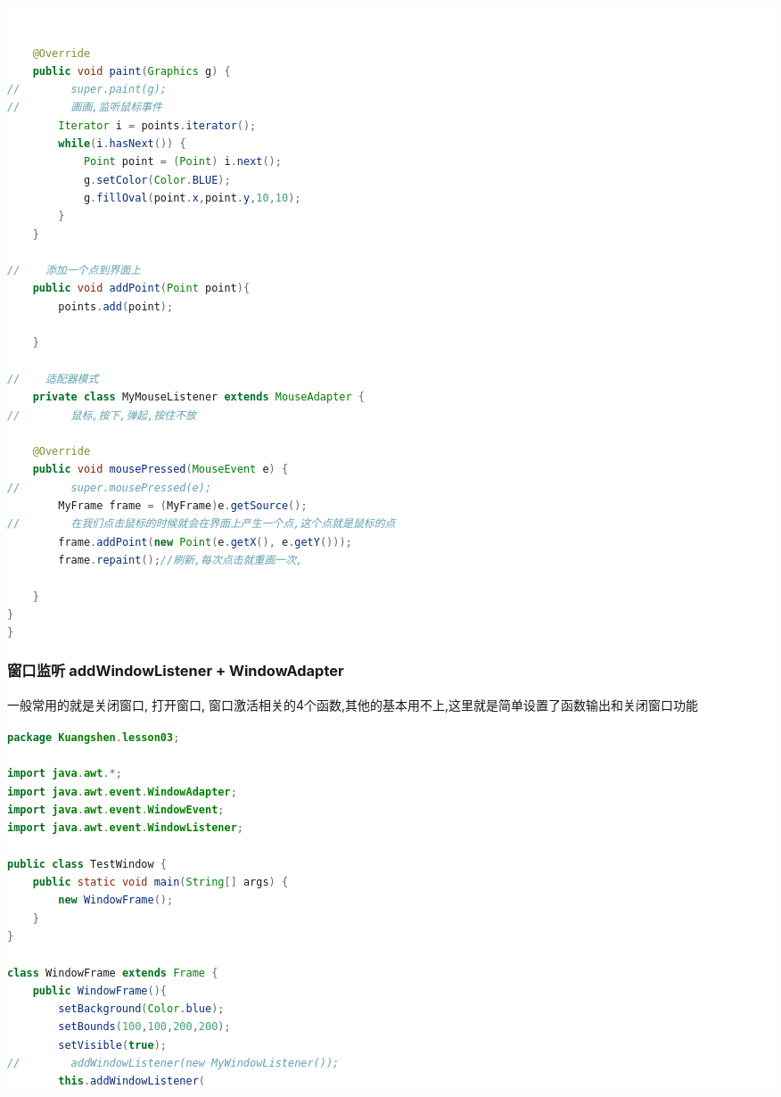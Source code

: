 ```java


    @Override
    public void paint(Graphics g) {
//        super.paint(g);
//        画画,监听鼠标事件
        Iterator i = points.iterator();
        while(i.hasNext()) {
            Point point = (Point) i.next();
            g.setColor(Color.BLUE);
            g.fillOval(point.x,point.y,10,10);
        }
    }

//    添加一个点到界面上
    public void addPoint(Point point){
        points.add(point);

    }

//    适配器模式
    private class MyMouseListener extends MouseAdapter {
//        鼠标,按下,弹起,按住不放

    @Override
    public void mousePressed(MouseEvent e) {
//        super.mousePressed(e);
        MyFrame frame = (MyFrame)e.getSource();
//        在我们点击鼠标的时候就会在界面上产生一个点,这个点就是鼠标的点
        frame.addPoint(new Point(e.getX(), e.getY()));
        frame.repaint();//刷新,每次点击就重画一次, 

    }
}
}

```



### 窗口监听 addWindowListener + WindowAdapter

一般常用的就是关闭窗口, 打开窗口, 窗口激活相关的4个函数,其他的基本用不上,这里就是简单设置了函数输出和关闭窗口功能

```java
package Kuangshen.lesson03;

import java.awt.*;
import java.awt.event.WindowAdapter;
import java.awt.event.WindowEvent;
import java.awt.event.WindowListener;

public class TestWindow {
    public static void main(String[] args) {
        new WindowFrame();
    }
}

class WindowFrame extends Frame {
    public WindowFrame(){
        setBackground(Color.blue);
        setBounds(100,100,200,200);
        setVisible(true);
//        addWindowListener(new MyWindowListener());
        this.addWindowListener(
```